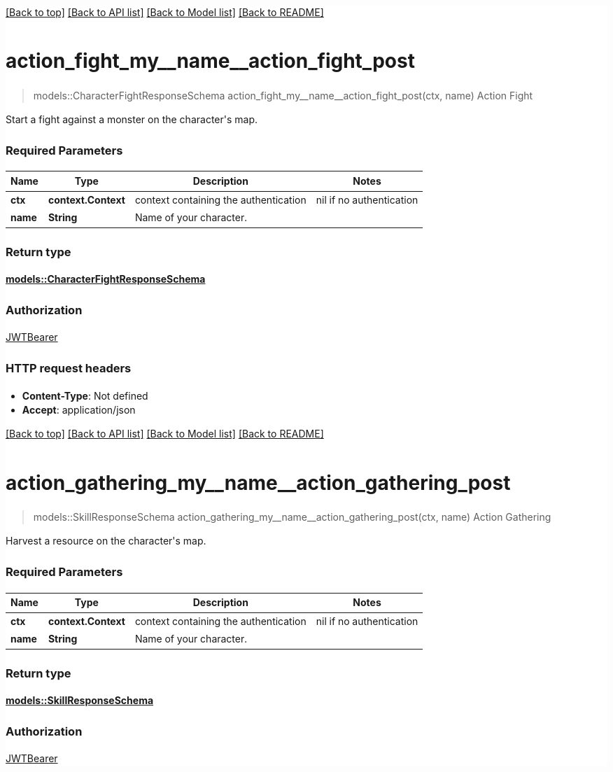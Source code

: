 [[Back to top]](#) [[Back to API list]](../README.md#documentation-for-api-endpoints) [[Back to Model list]](../README.md#documentation-for-models) [[Back to README]](../README.md)

# **action_fight_my__name__action_fight_post**
> models::CharacterFightResponseSchema action_fight_my__name__action_fight_post(ctx, name)
Action Fight

Start a fight against a monster on the character's map.

### Required Parameters

Name | Type | Description  | Notes
------------- | ------------- | ------------- | -------------
 **ctx** | **context.Context** | context containing the authentication | nil if no authentication
  **name** | **String**| Name of your character. | 

### Return type

[**models::CharacterFightResponseSchema**](CharacterFightResponseSchema.md)

### Authorization

[JWTBearer](../README.md#JWTBearer)

### HTTP request headers

 - **Content-Type**: Not defined
 - **Accept**: application/json

[[Back to top]](#) [[Back to API list]](../README.md#documentation-for-api-endpoints) [[Back to Model list]](../README.md#documentation-for-models) [[Back to README]](../README.md)

# **action_gathering_my__name__action_gathering_post**
> models::SkillResponseSchema action_gathering_my__name__action_gathering_post(ctx, name)
Action Gathering

Harvest a resource on the character's map.

### Required Parameters

Name | Type | Description  | Notes
------------- | ------------- | ------------- | -------------
 **ctx** | **context.Context** | context containing the authentication | nil if no authentication
  **name** | **String**| Name of your character. | 

### Return type

[**models::SkillResponseSchema**](SkillResponseSchema.md)

### Authorization

[JWTBearer](../README.md#JWTBearer)
